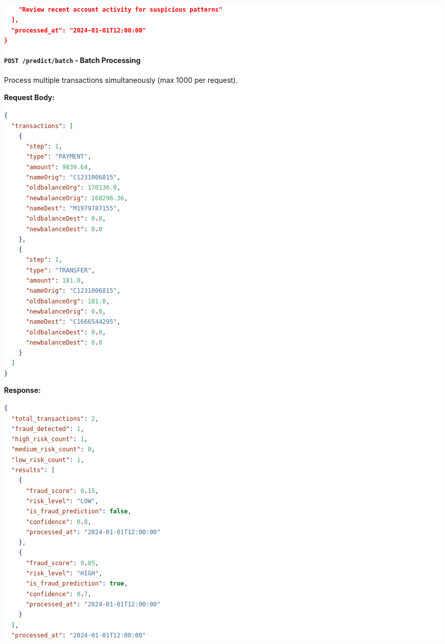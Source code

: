 ```json
    "Review recent account activity for suspicious patterns"
  ],
  "processed_at": "2024-01-01T12:00:00"
}
```

#### `POST /predict/batch` - Batch Processing

Process multiple transactions simultaneously (max 1000 per request).

**Request Body:**
```json
{
  "transactions": [
    {
      "step": 1,
      "type": "PAYMENT",
      "amount": 9839.64,
      "nameOrig": "C1231006815",
      "oldbalanceOrg": 170136.0,
      "newbalanceOrig": 160296.36,
      "nameDest": "M1979787155",
      "oldbalanceDest": 0.0,
      "newbalanceDest": 0.0
    },
    {
      "step": 1,
      "type": "TRANSFER", 
      "amount": 181.0,
      "nameOrig": "C1231006815",
      "oldbalanceOrg": 181.0,
      "newbalanceOrig": 0.0,
      "nameDest": "C1666544295",
      "oldbalanceDest": 0.0,
      "newbalanceDest": 0.0
    }
  ]
}
```

**Response:**
```json
{
  "total_transactions": 2,
  "fraud_detected": 1,
  "high_risk_count": 1,
  "medium_risk_count": 0,
  "low_risk_count": 1,
  "results": [
    {
      "fraud_score": 0.15,
      "risk_level": "LOW",
      "is_fraud_prediction": false,
      "confidence": 0.8,
      "processed_at": "2024-01-01T12:00:00"
    },
    {
      "fraud_score": 0.85,
      "risk_level": "HIGH",
      "is_fraud_prediction": true,
      "confidence": 0.7,
      "processed_at": "2024-01-01T12:00:00"
    }
  ],
  "processed_at": "2024-01-01T12:00:00"
```